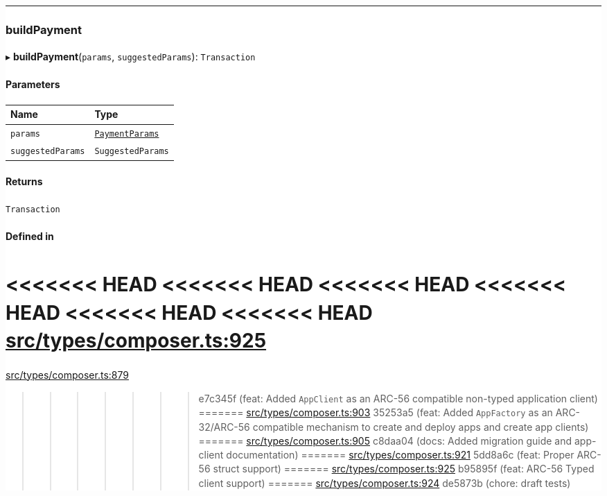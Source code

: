 ___

### buildPayment

▸ **buildPayment**(`params`, `suggestedParams`): `Transaction`

#### Parameters

| Name | Type |
| :------ | :------ |
| `params` | [`PaymentParams`](../modules/types_composer.md#paymentparams) |
| `suggestedParams` | `SuggestedParams` |

#### Returns

`Transaction`

#### Defined in

<<<<<<< HEAD
<<<<<<< HEAD
<<<<<<< HEAD
<<<<<<< HEAD
<<<<<<< HEAD
<<<<<<< HEAD
[src/types/composer.ts:925](https://github.com/algorandfoundation/algokit-utils-ts/blob/main/src/types/composer.ts#L925)
=======
[src/types/composer.ts:879](https://github.com/algorandfoundation/algokit-utils-ts/blob/main/src/types/composer.ts#L879)
>>>>>>> e7c345f (feat: Added `AppClient` as an ARC-56 compatible non-typed application client)
=======
[src/types/composer.ts:903](https://github.com/algorandfoundation/algokit-utils-ts/blob/main/src/types/composer.ts#L903)
>>>>>>> 35253a5 (feat: Added `AppFactory` as an ARC-32/ARC-56 compatible mechanism to create and deploy apps and create app clients)
=======
[src/types/composer.ts:905](https://github.com/algorandfoundation/algokit-utils-ts/blob/main/src/types/composer.ts#L905)
>>>>>>> c8daa04 (docs: Added migration guide and app-client documentation)
=======
[src/types/composer.ts:921](https://github.com/algorandfoundation/algokit-utils-ts/blob/main/src/types/composer.ts#L921)
>>>>>>> 5dd8a6c (feat: Proper ARC-56 struct support)
=======
[src/types/composer.ts:925](https://github.com/algorandfoundation/algokit-utils-ts/blob/main/src/types/composer.ts#L925)
>>>>>>> b95895f (feat: ARC-56 Typed client support)
=======
[src/types/composer.ts:924](https://github.com/algorandfoundation/algokit-utils-ts/blob/main/src/types/composer.ts#L924)
>>>>>>> de5873b (chore: draft tests)
